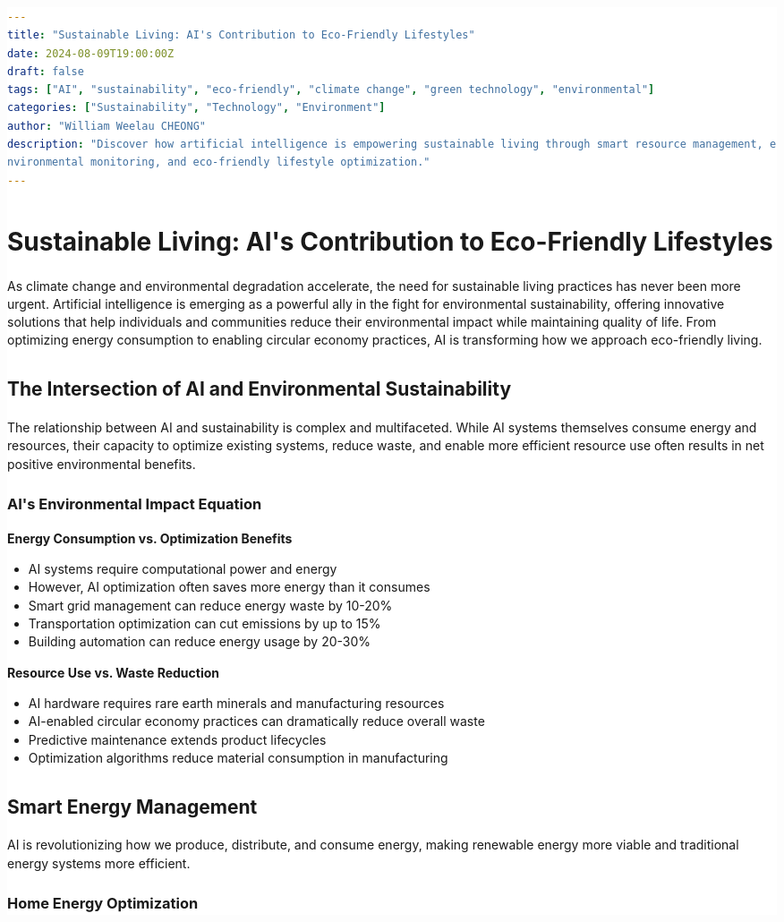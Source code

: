 ```yaml
---
title: "Sustainable Living: AI's Contribution to Eco-Friendly Lifestyles"
date: 2024-08-09T19:00:00Z
draft: false
tags: ["AI", "sustainability", "eco-friendly", "climate change", "green technology", "environmental"]
categories: ["Sustainability", "Technology", "Environment"]
author: "William Weelau CHEONG"
description: "Discover how artificial intelligence is empowering sustainable living through smart resource management, environmental monitoring, and eco-friendly lifestyle optimization."
---
```


# Sustainable Living: AI's Contribution to Eco-Friendly Lifestyles

As climate change and environmental degradation accelerate, the need for sustainable living practices has never been more urgent. Artificial intelligence is emerging as a powerful ally in the fight for environmental sustainability, offering innovative solutions that help individuals and communities reduce their environmental impact while maintaining quality of life. From optimizing energy consumption to enabling circular economy practices, AI is transforming how we approach eco-friendly living.

## The Intersection of AI and Environmental Sustainability

The relationship between AI and sustainability is complex and multifaceted. While AI systems themselves consume energy and resources, their capacity to optimize existing systems, reduce waste, and enable more efficient resource use often results in net positive environmental benefits.

### AI's Environmental Impact Equation

**Energy Consumption vs. Optimization Benefits**
- AI systems require computational power and energy
- However, AI optimization often saves more energy than it consumes
- Smart grid management can reduce energy waste by 10-20%
- Transportation optimization can cut emissions by up to 15%
- Building automation can reduce energy usage by 20-30%

**Resource Use vs. Waste Reduction**
- AI hardware requires rare earth minerals and manufacturing resources
- AI-enabled circular economy practices can dramatically reduce overall waste
- Predictive maintenance extends product lifecycles
- Optimization algorithms reduce material consumption in manufacturing

## Smart Energy Management

AI is revolutionizing how we produce, distribute, and consume energy, making renewable energy more viable and traditional energy systems more efficient.

### Home Energy Optimization
